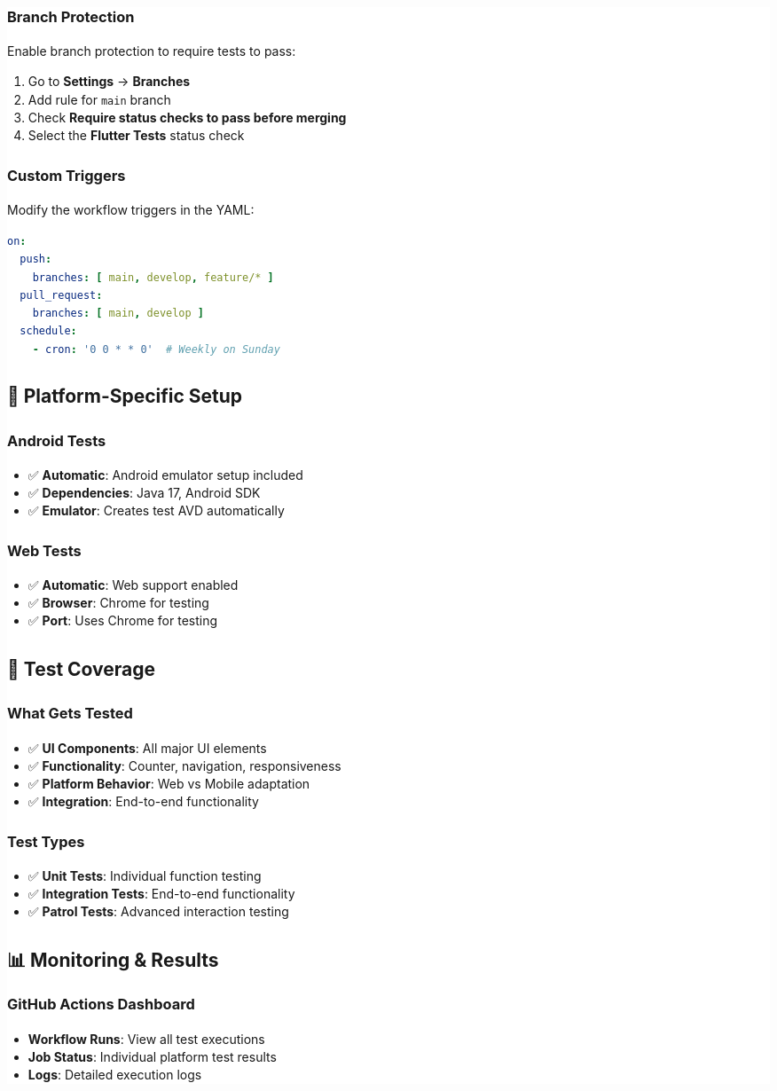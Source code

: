 ### **Branch Protection**
Enable branch protection to require tests to pass:
1. Go to **Settings** → **Branches**
2. Add rule for `main` branch
3. Check **Require status checks to pass before merging**
4. Select the **Flutter Tests** status check

### **Custom Triggers**
Modify the workflow triggers in the YAML:
```yaml
on:
  push:
    branches: [ main, develop, feature/* ]
  pull_request:
    branches: [ main, develop ]
  schedule:
    - cron: '0 0 * * 0'  # Weekly on Sunday
```

## 📱 Platform-Specific Setup

### **Android Tests**
- ✅ **Automatic**: Android emulator setup included
- ✅ **Dependencies**: Java 17, Android SDK
- ✅ **Emulator**: Creates test AVD automatically

### **Web Tests**
- ✅ **Automatic**: Web support enabled
- ✅ **Browser**: Chrome for testing
- ✅ **Port**: Uses Chrome for testing

## 🎯 Test Coverage

### **What Gets Tested**
- ✅ **UI Components**: All major UI elements
- ✅ **Functionality**: Counter, navigation, responsiveness
- ✅ **Platform Behavior**: Web vs Mobile adaptation
- ✅ **Integration**: End-to-end functionality

### **Test Types**
- ✅ **Unit Tests**: Individual function testing
- ✅ **Integration Tests**: End-to-end functionality
- ✅ **Patrol Tests**: Advanced interaction testing

## 📊 Monitoring & Results

### **GitHub Actions Dashboard**
- **Workflow Runs**: View all test executions
- **Job Status**: Individual platform test results
- **Logs**: Detailed execution logs
